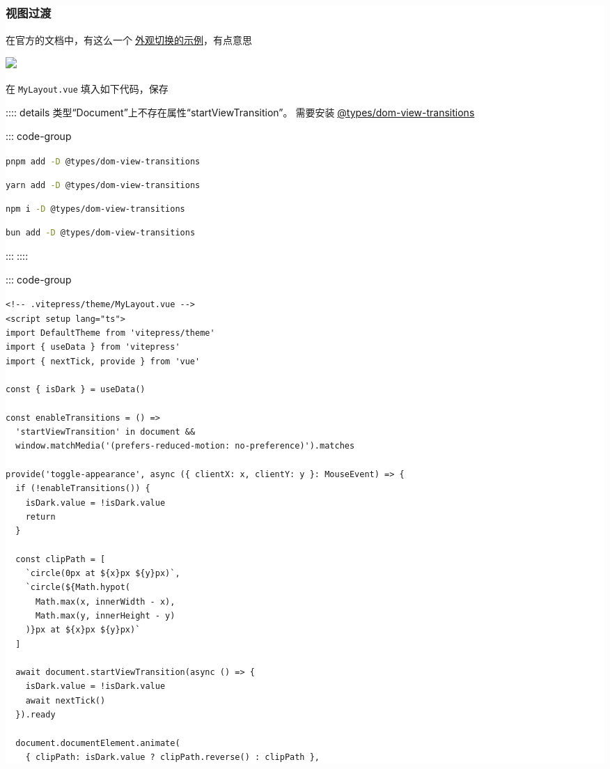 
### 视图过渡

在官方的文档中，有这么一个 [外观切换的示例](https://vitepress.dev/zh/guide/extending-default-theme#on-appearance-toggle)，有点意思

![](https://vitepress.dev/appearance-toggle-transition.webp)


在 `MyLayout.vue` 填入如下代码，保存

:::: details 类型“Document”上不存在属性“startViewTransition”。
需要安装 [@types/dom-view-transitions](https://www.npmjs.com/package/@types/dom-view-transitions)

::: code-group
```sh [pnpm]
pnpm add -D @types/dom-view-transitions
```

```sh [yarn]
yarn add -D @types/dom-view-transitions
```

```sh [npm]
npm i -D @types/dom-view-transitions
```

```sh [bun]
bun add -D @types/dom-view-transitions
```
:::
::::


::: code-group
```vue{4-40,50-77} [MyLayout.vue]
<!-- .vitepress/theme/MyLayout.vue -->
<script setup lang="ts">
import DefaultTheme from 'vitepress/theme'
import { useData } from 'vitepress'
import { nextTick, provide } from 'vue'

const { isDark } = useData()

const enableTransitions = () =>
  'startViewTransition' in document &&
  window.matchMedia('(prefers-reduced-motion: no-preference)').matches

provide('toggle-appearance', async ({ clientX: x, clientY: y }: MouseEvent) => {
  if (!enableTransitions()) {
    isDark.value = !isDark.value
    return
  }

  const clipPath = [
    `circle(0px at ${x}px ${y}px)`,
    `circle(${Math.hypot(
      Math.max(x, innerWidth - x),
      Math.max(y, innerHeight - y)
    )}px at ${x}px ${y}px)`
  ]

  await document.startViewTransition(async () => {
    isDark.value = !isDark.value
    await nextTick()
  }).ready

  document.documentElement.animate(
    { clipPath: isDark.value ? clipPath.reverse() : clipPath },
```